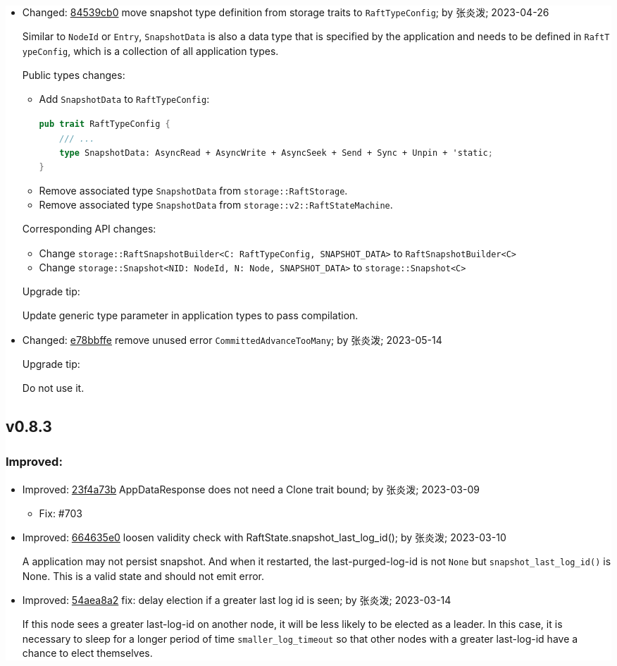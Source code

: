 -   Changed: [84539cb0](https://github.com/datafuselabs/openraft/commit/84539cb03b95ad96875b58961b2d29d9268f2f41) move snapshot type definition from storage traits to `RaftTypeConfig`; by 张炎泼; 2023-04-26

    Similar to `NodeId` or `Entry`, `SnapshotData` is also a data type that
    is specified by the application and needs to be defined in
    `RaftTypeConfig`, which is a collection of all application types.

    Public types changes:

    - Add `SnapshotData` to `RaftTypeConfig`:
      ```rust
      pub trait RaftTypeConfig {
          /// ...
          type SnapshotData: AsyncRead + AsyncWrite + AsyncSeek + Send + Sync + Unpin + 'static;
      }
      ```
    - Remove associated type `SnapshotData` from `storage::RaftStorage`.
    - Remove associated type `SnapshotData` from `storage::v2::RaftStateMachine`.

    Corresponding API changes:

    - Change `storage::RaftSnapshotBuilder<C: RaftTypeConfig, SNAPSHOT_DATA>` to `RaftSnapshotBuilder<C>`
    - Change `storage::Snapshot<NID: NodeId, N: Node, SNAPSHOT_DATA>` to `storage::Snapshot<C>`

    Upgrade tip:

    Update generic type parameter in application types to pass compilation.

-   Changed: [e78bbffe](https://github.com/datafuselabs/openraft/commit/e78bbffe6abf9a7197d20a609c98de037b731906) remove unused error `CommittedAdvanceTooMany`; by 张炎泼; 2023-05-14

    Upgrade tip:

    Do not use it.

## v0.8.3

### Improved:

-   Improved: [23f4a73b](https://github.com/datafuselabs/openraft/commit/23f4a73b2382d55deac849db1767519a91c23796) AppDataResponse does not need a Clone trait bound; by 张炎泼; 2023-03-09

    - Fix: #703

-   Improved: [664635e0](https://github.com/datafuselabs/openraft/commit/664635e0e6d29ea4fa84e6f579d0c785f3a513e7) loosen validity check with RaftState.snapshot_last_log_id(); by 张炎泼; 2023-03-10

    A application may not persist snapshot. And when it restarted, the
    last-purged-log-id is not `None` but `snapshot_last_log_id()` is None.
    This is a valid state and should not emit error.

-   Improved: [54aea8a2](https://github.com/datafuselabs/openraft/commit/54aea8a267741ca458c86ef1885041d244817c86) fix: delay election if a greater last log id is seen; by 张炎泼; 2023-03-14

    If this node sees a greater last-log-id on another node, it will be less
    likely to be elected as a leader.
    In this case, it is necessary to sleep for a longer period of time
    `smaller_log_timeout` so that other nodes with a greater last-log-id
    have a chance to elect themselves.
